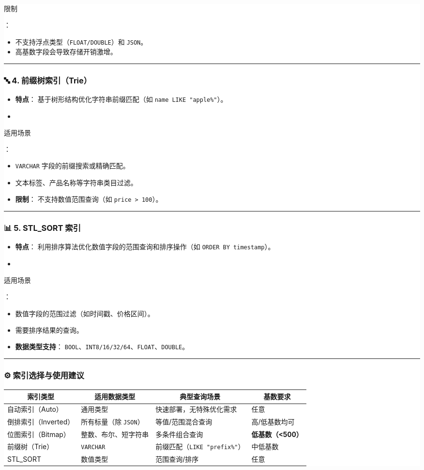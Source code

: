   限制

  ：

  - 不支持浮点类型（`FLOAT/DOUBLE`）和 `JSON`。
  - 高基数字段会导致存储开销激增。

------

### 🔤 4. **前缀树索引（Trie）**

- **特点**：
  基于树形结构优化字符串前缀匹配（如 `name LIKE "apple%"`）。

- 

  适用场景

  ：

  - `VARCHAR` 字段的前缀搜索或精确匹配。
  - 文本标签、产品名称等字符串类目过滤。

- **限制**：
  不支持数值范围查询（如 `price > 100`）。

------

### 📊 5. **STL_SORT 索引**

- **特点**：
  利用排序算法优化数值字段的范围查询和排序操作（如 `ORDER BY timestamp`）。

- 

  适用场景

  ：

  - 数值字段的范围过滤（如时间戳、价格区间）。
  - 需要排序结果的查询。

- **数据类型支持**：
  `BOOL`、`INT8/16/32/64`、`FLOAT`、`DOUBLE`。

------

### ⚙️ **索引选择与使用建议**

| **索引类型**         | **适用数据类型**      | **典型查询场景**             | **基数要求**       |
| -------------------- | --------------------- | ---------------------------- | ------------------ |
| 自动索引（Auto）     | 通用类型              | 快速部署，无特殊优化需求     | 任意               |
| 倒排索引（Inverted） | 所有标量（除 `JSON`） | 等值/范围混合查询            | 高/低基数均可      |
| 位图索引（Bitmap）   | 整数、布尔、短字符串  | 多条件组合查询               | **低基数（<500）** |
| 前缀树（Trie）       | `VARCHAR`             | 前缀匹配（`LIKE "prefix%"`） | 中低基数           |
| STL_SORT             | 数值类型              | 范围查询/排序                | 任意               |
